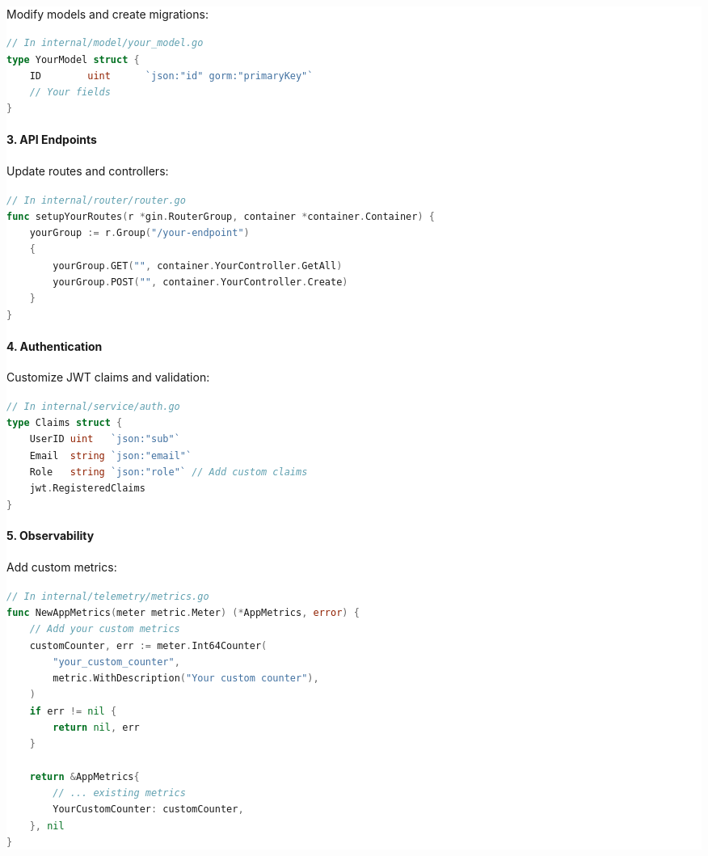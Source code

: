 Modify models and create migrations:

```go
// In internal/model/your_model.go
type YourModel struct {
    ID        uint      `json:"id" gorm:"primaryKey"`
    // Your fields
}
```

#### 3. API Endpoints

Update routes and controllers:

```go
// In internal/router/router.go
func setupYourRoutes(r *gin.RouterGroup, container *container.Container) {
    yourGroup := r.Group("/your-endpoint")
    {
        yourGroup.GET("", container.YourController.GetAll)
        yourGroup.POST("", container.YourController.Create)
    }
}
```

#### 4. Authentication

Customize JWT claims and validation:

```go
// In internal/service/auth.go
type Claims struct {
    UserID uint   `json:"sub"`
    Email  string `json:"email"`
    Role   string `json:"role"` // Add custom claims
    jwt.RegisteredClaims
}
```

#### 5. Observability

Add custom metrics:

```go
// In internal/telemetry/metrics.go
func NewAppMetrics(meter metric.Meter) (*AppMetrics, error) {
    // Add your custom metrics
    customCounter, err := meter.Int64Counter(
        "your_custom_counter",
        metric.WithDescription("Your custom counter"),
    )
    if err != nil {
        return nil, err
    }
    
    return &AppMetrics{
        // ... existing metrics
        YourCustomCounter: customCounter,
    }, nil
}
```
